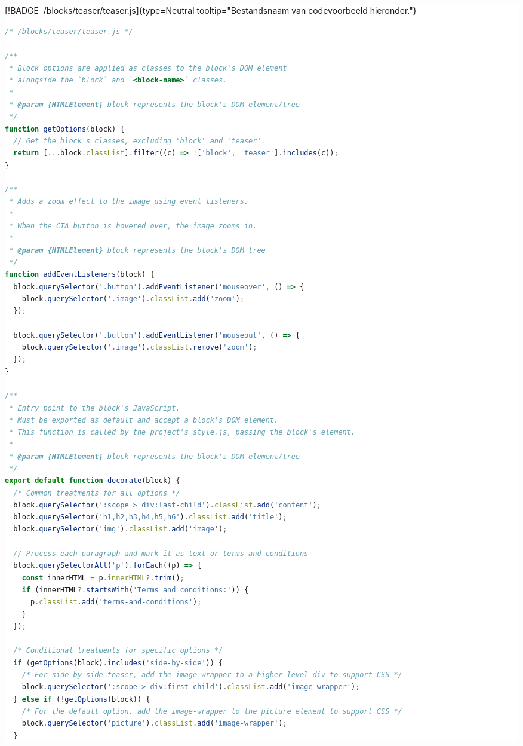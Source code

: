 [!BADGE &#x200B; /blocks/teaser/teaser.js]{type=Neutral tooltip="Bestandsnaam van codevoorbeeld hieronder."}

```javascript
/* /blocks/teaser/teaser.js */

/**
 * Block options are applied as classes to the block's DOM element
 * alongside the `block` and `<block-name>` classes.
 *
 * @param {HTMLElement} block represents the block's DOM element/tree
 */
function getOptions(block) {
  // Get the block's classes, excluding 'block' and 'teaser'.
  return [...block.classList].filter((c) => !['block', 'teaser'].includes(c));
}

/**
 * Adds a zoom effect to the image using event listeners.
 *
 * When the CTA button is hovered over, the image zooms in.
 *
 * @param {HTMLElement} block represents the block's DOM tree
 */
function addEventListeners(block) {
  block.querySelector('.button').addEventListener('mouseover', () => {
    block.querySelector('.image').classList.add('zoom');
  });

  block.querySelector('.button').addEventListener('mouseout', () => {
    block.querySelector('.image').classList.remove('zoom');
  });
}

/**
 * Entry point to the block's JavaScript.
 * Must be exported as default and accept a block's DOM element.
 * This function is called by the project's style.js, passing the block's element.
 *
 * @param {HTMLElement} block represents the block's DOM element/tree
 */
export default function decorate(block) {
  /* Common treatments for all options */
  block.querySelector(':scope > div:last-child').classList.add('content');
  block.querySelector('h1,h2,h3,h4,h5,h6').classList.add('title');
  block.querySelector('img').classList.add('image');

  // Process each paragraph and mark it as text or terms-and-conditions
  block.querySelectorAll('p').forEach((p) => {
    const innerHTML = p.innerHTML?.trim();
    if (innerHTML?.startsWith('Terms and conditions:')) {
      p.classList.add('terms-and-conditions');
    }
  });

  /* Conditional treatments for specific options */
  if (getOptions(block).includes('side-by-side')) {
    /* For side-by-side teaser, add the image-wrapper to a higher-level div to support CSS */
    block.querySelector(':scope > div:first-child').classList.add('image-wrapper');
  } else if (!getOptions(block)) {
    /* For the default option, add the image-wrapper to the picture element to support CSS */
    block.querySelector('picture').classList.add('image-wrapper');
  }

```